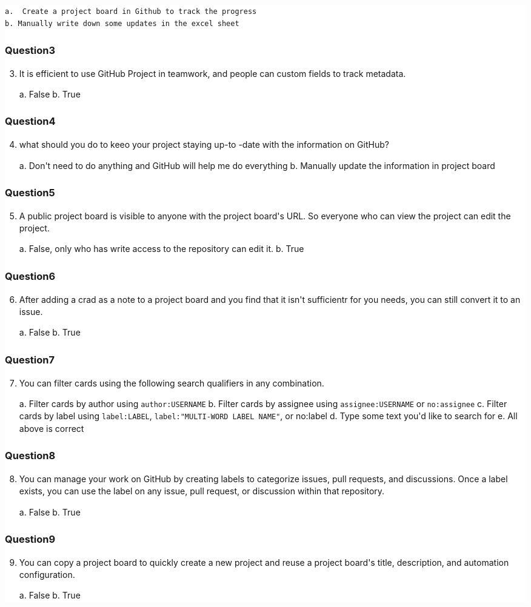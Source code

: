     a.  Create a project board in Github to track the progress
    b. Manually write down some updates in the excel sheet
    
### Question3
3. It is efficient to use GitHub Project in teamwork, and people can custom fields to track metadata.

    a. False
    b.  True
    
### Question4    
4. what should you do to keeo your project staying up-to -date with the information on GitHub?

    a.  Don't need to do anything and GitHub will help me do everything
    b. Manually update the information in project board
    
### Question5    
5. A public project board is visible to anyone with the project board's URL. So everyone who can view the project can edit the project.

    a.  False, only who has write access to the repository can edit it.
    b. True
    
### Question6
6. After adding a crad as a note to a project board and you find that it isn't sufficientr for you needs, you can still convert it to an issue.

    a. False
    b.  True
    
### Question7   
7.  You can filter cards using the following search qualifiers in any combination.

    a. Filter cards by author using `author:USERNAME`
    b. Filter cards by assignee using `assignee:USERNAME` or `no:assignee`
    c. Filter cards by label using `label:LABEL`, `label:"MULTI-WORD LABEL NAME"`, or no:label
    d. Type some text you'd like to search for
    e.  All above is correct
  
### Question8
8. You can manage your work on GitHub by creating labels to categorize issues, pull requests, and discussions. Once a label exists, you can use the label on any issue, pull request, or discussion within that repository.

    a. False
    b.  True
    
### Question9
9. You can copy a project board to quickly create a new project and reuse a project board's title, description, and automation configuration. 

    a. False
    b.  True
    